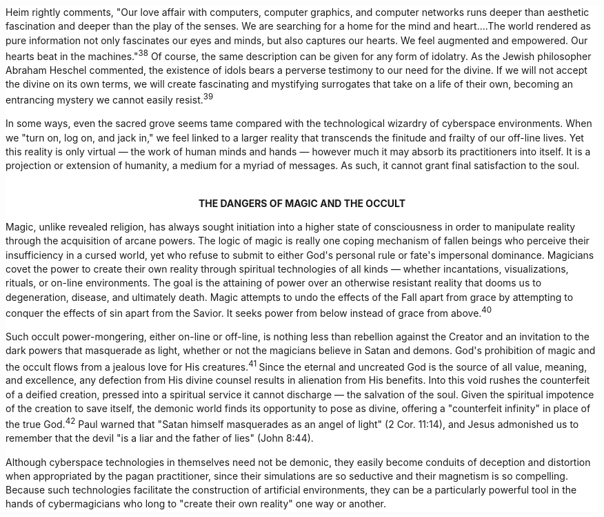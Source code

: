 <p>Heim rightly comments, "Our love affair with computers, computer graphics, 
and computer networks runs deeper than aesthetic fascination and deeper than the 
play of the senses. We are searching for a home for the mind and heart....The 
world rendered as pure information not only fascinates our eyes and minds, but 
also captures our hearts. We feel augmented and empowered. Our hearts beat in 
the machines."<sup>38</sup> Of course, the same description can be given for any 
form of idolatry. As the Jewish philosopher Abraham Heschel commented, the 
existence of idols bears a perverse testimony to our need for the divine. If we 
will not accept the divine on its own terms, we will create fascinating and 
mystifying surrogates that take on a life of their own, becoming an entrancing 
mystery we cannot easily resist.<sup>39</sup> </p>

<p>In some ways, even the sacred grove seems tame compared with the 
technological wizardry of cyberspace environments. When we "turn on, log on, and 
jack in," we feel linked to a larger reality that transcends the finitude and 
frailty of our off-line lives. Yet this reality is only virtual — the work of 
human minds and hands — however much it may absorb its practitioners into 
itself. It is a projection or extension of humanity, a medium for a myriad of 
messages. As such, it cannot grant final satisfaction to the soul.<br>
<br>
 </p>

<p align="center"><strong>THE DANGERS OF MAGIC AND THE OCCULT</strong></p>

<p>Magic, unlike revealed religion, has always sought initiation into a higher 
state of consciousness in order to manipulate reality through the acquisition of 
arcane powers. The logic of magic is really one coping mechanism of fallen 
beings who perceive their insufficiency in a cursed world, yet who refuse to 
submit to either God's personal rule or fate's impersonal dominance. Magicians 
covet the power to create their own reality through spiritual technologies of 
all kinds — whether incantations, visualizations, rituals, or on-line 
environments. The goal is the attaining of power over an otherwise resistant 
reality that dooms us to degeneration, disease, and ultimately death. Magic 
attempts to undo the effects of the Fall apart from grace by attempting to 
conquer the effects of sin apart from the Savior. It seeks power from below 
instead of grace from above.<sup>40</sup></p>

<p>Such occult power-mongering, either on-line or off-line, is nothing less than 
rebellion against the Creator and an invitation to the dark powers that 
masquerade as light, whether or not the magicians believe in Satan and demons. 
God's prohibition of magic and the occult flows from a jealous love for His 
creatures.<sup>41 </sup>Since the eternal and uncreated God is the source of all 
value, meaning, and excellence, any defection from His divine counsel results in 
alienation from His benefits. Into this void rushes the counterfeit of a deified 
creation, pressed into a spiritual service it cannot discharge — the salvation 
of the soul. Given the spiritual impotence of the creation to save itself, the 
demonic world finds its opportunity to pose as divine, offering a "counterfeit 
infinity" in place of the true God.<sup>42</sup> Paul warned that "Satan himself 
masquerades as an angel of light" (2 Cor. 11:14), and Jesus admonished us to 
remember that the devil "is a liar and the father of lies" (John 8:44). </p>

<p>Although cyberspace technologies in themselves need not be demonic, they 
easily become conduits of deception and distortion when appropriated by the 
pagan practitioner, since their simulations are so seductive and their magnetism 
is so compelling. Because such technologies facilitate the construction of 
artificial environments, they can be a particularly powerful tool in the hands 
of cybermagicians who long to "create their own reality" one way or another.</p>
